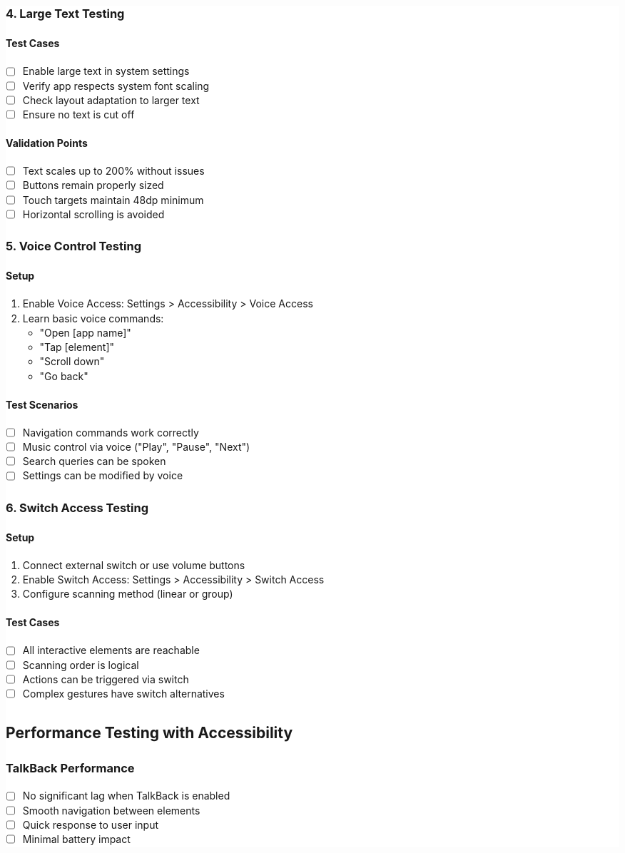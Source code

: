 ### 4. Large Text Testing

#### Test Cases
- [ ] Enable large text in system settings
- [ ] Verify app respects system font scaling
- [ ] Check layout adaptation to larger text
- [ ] Ensure no text is cut off

#### Validation Points
- [ ] Text scales up to 200% without issues
- [ ] Buttons remain properly sized
- [ ] Touch targets maintain 48dp minimum
- [ ] Horizontal scrolling is avoided

### 5. Voice Control Testing

#### Setup
1. Enable Voice Access: Settings > Accessibility > Voice Access
2. Learn basic voice commands:
   - "Open [app name]"
   - "Tap [element]"
   - "Scroll down"
   - "Go back"

#### Test Scenarios
- [ ] Navigation commands work correctly
- [ ] Music control via voice ("Play", "Pause", "Next")
- [ ] Search queries can be spoken
- [ ] Settings can be modified by voice

### 6. Switch Access Testing

#### Setup
1. Connect external switch or use volume buttons
2. Enable Switch Access: Settings > Accessibility > Switch Access
3. Configure scanning method (linear or group)

#### Test Cases
- [ ] All interactive elements are reachable
- [ ] Scanning order is logical
- [ ] Actions can be triggered via switch
- [ ] Complex gestures have switch alternatives

## Performance Testing with Accessibility

### TalkBack Performance
- [ ] No significant lag when TalkBack is enabled
- [ ] Smooth navigation between elements
- [ ] Quick response to user input
- [ ] Minimal battery impact
